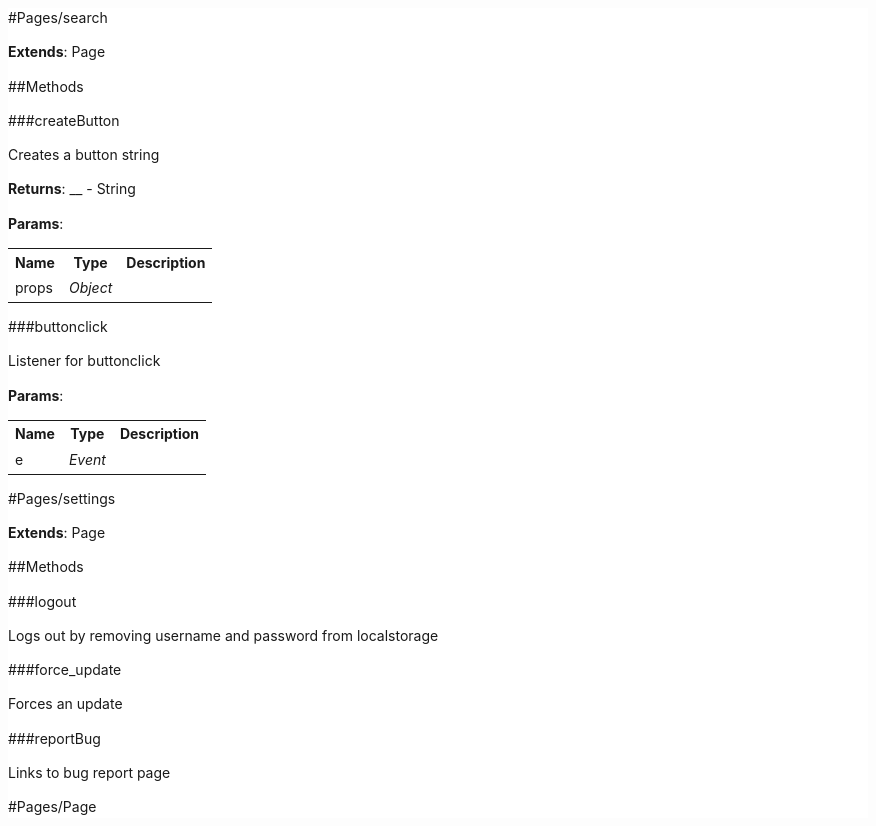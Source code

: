 
#Pages/search



**Extends**: Page

##Methods

###createButton

Creates a button string

**Returns**: __ - String

**Params**:
<table>
    <tr>
        <th>Name</th><th>Type</th><th>Description</th>
    </tr>
    <tr>
        <td>props</td><td><em>Object</em></td><td></td>
    </tr>
</table>


###buttonclick

Listener for buttonclick

**Params**:
<table>
    <tr>
        <th>Name</th><th>Type</th><th>Description</th>
    </tr>
    <tr>
        <td>e</td><td><em>Event</em></td><td></td>
    </tr>
</table>


#Pages/settings



**Extends**: Page

##Methods

###logout

Logs out by removing username and password from localstorage

###force_update

Forces an update

###reportBug

Links to bug report page

#Pages/Page

